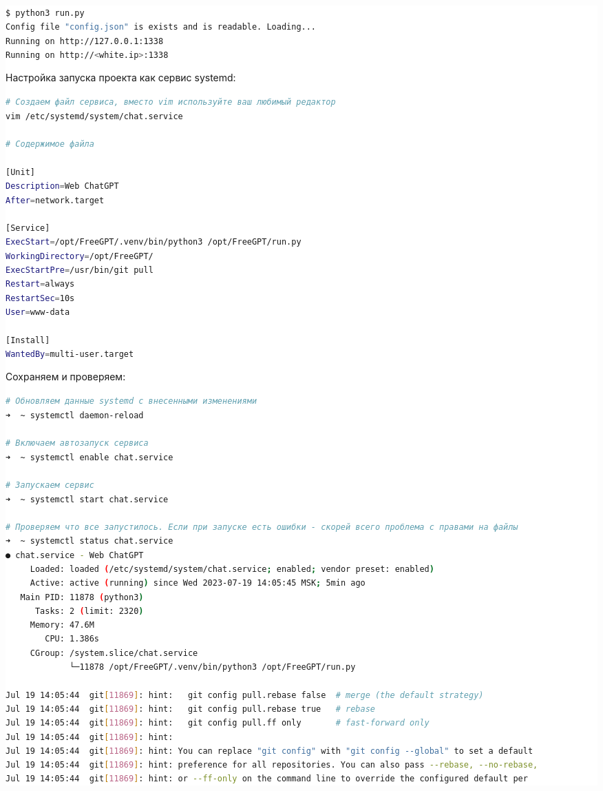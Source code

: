 ```bash
$ python3 run.py 
Config file "config.json" is exists and is readable. Loading...
Running on http://127.0.0.1:1338
Running on http://<white.ip>:1338
```

Настройка запуска проекта как сервис systemd:

```bash
# Создаем файл сервиса, вместо vim используйте ваш любимый редактор
vim /etc/systemd/system/chat.service

# Содержимое файла

[Unit]
Description=Web ChatGPT
After=network.target

[Service]
ExecStart=/opt/FreeGPT/.venv/bin/python3 /opt/FreeGPT/run.py
WorkingDirectory=/opt/FreeGPT/
ExecStartPre=/usr/bin/git pull
Restart=always
RestartSec=10s
User=www-data

[Install]
WantedBy=multi-user.target
```

Сохраняем и проверяем:

```bash
# Обновляем данные systemd с внесенными изменениями
➜  ~ systemctl daemon-reload 

# Включаем автозапуск сервиса
➜  ~ systemctl enable chat.service

# Запускаем сервис
➜  ~ systemctl start chat.service

# Проверяем что все запустилось. Если при запуске есть ошибки - скорей всего проблема с правами на файлы
➜  ~ systemctl status chat.service
● chat.service - Web ChatGPT
     Loaded: loaded (/etc/systemd/system/chat.service; enabled; vendor preset: enabled)
     Active: active (running) since Wed 2023-07-19 14:05:45 MSK; 5min ago
   Main PID: 11878 (python3)
      Tasks: 2 (limit: 2320)
     Memory: 47.6M
        CPU: 1.386s
     CGroup: /system.slice/chat.service
             └─11878 /opt/FreeGPT/.venv/bin/python3 /opt/FreeGPT/run.py

Jul 19 14:05:44  git[11869]: hint:   git config pull.rebase false  # merge (the default strategy)
Jul 19 14:05:44  git[11869]: hint:   git config pull.rebase true   # rebase
Jul 19 14:05:44  git[11869]: hint:   git config pull.ff only       # fast-forward only
Jul 19 14:05:44  git[11869]: hint:
Jul 19 14:05:44  git[11869]: hint: You can replace "git config" with "git config --global" to set a default
Jul 19 14:05:44  git[11869]: hint: preference for all repositories. You can also pass --rebase, --no-rebase,
Jul 19 14:05:44  git[11869]: hint: or --ff-only on the command line to override the configured default per
```